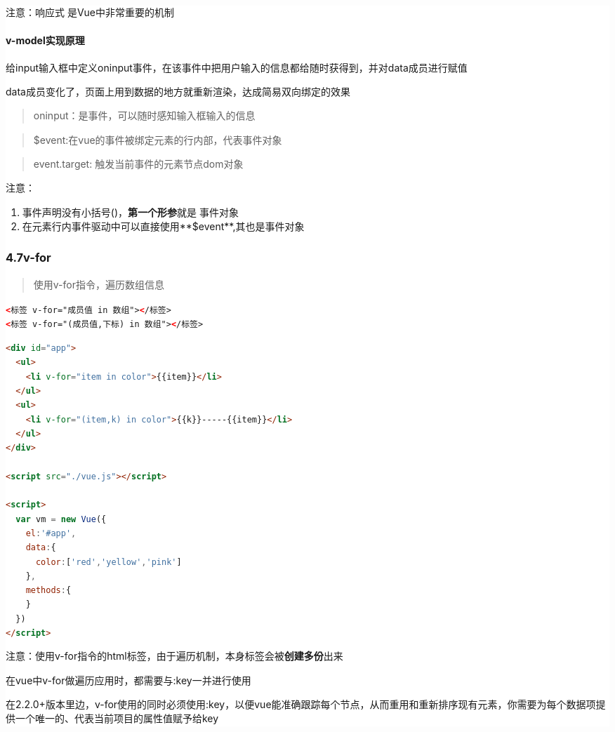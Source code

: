 注意：响应式 是Vue中非常重要的机制

#### v-model实现原理

给input输入框中定义oninput事件，在该事件中把用户输入的信息都给随时获得到，并对data成员进行赋值

data成员变化了，页面上用到数据的地方就重新渲染，达成简易双向绑定的效果

> oninput：是事件，可以随时感知输入框输入的信息

> $event:在vue的事件被绑定元素的行内部，代表事件对象

> event.target: 触发当前事件的元素节点dom对象

注意：

1. 事件声明没有小括号()，**第一个形参**就是 事件对象
2. 在元素行内事件驱动中可以直接使用**$event**,其也是事件对象

### 4.7v-for

> 使用v-for指令，遍历数组信息

```html
<标签 v-for="成员值 in 数组"></标签>
<标签 v-for="(成员值,下标) in 数组"></标签>
```

```html
<div id="app">
  <ul>
    <li v-for="item in color">{{item}}</li>
  </ul>
  <ul>
    <li v-for="(item,k) in color">{{k}}-----{{item}}</li>
  </ul>
</div>

<script src="./vue.js"></script>

<script>
  var vm = new Vue({
    el:'#app',
    data:{
      color:['red','yellow','pink']
    },
    methods:{
    }
  })
</script>
```

注意：使用v-for指令的html标签，由于遍历机制，本身标签会被**创建多份**出来

在vue中v-for做遍历应用时，都需要与:key一并进行使用

在2.2.0+版本里边，v-for使用的同时必须使用:key，以便vue能准确跟踪每个节点，从而重用和重新排序现有元素，你需要为每个数据项提供一个唯一的、代表当前项目的属性值赋予给key
